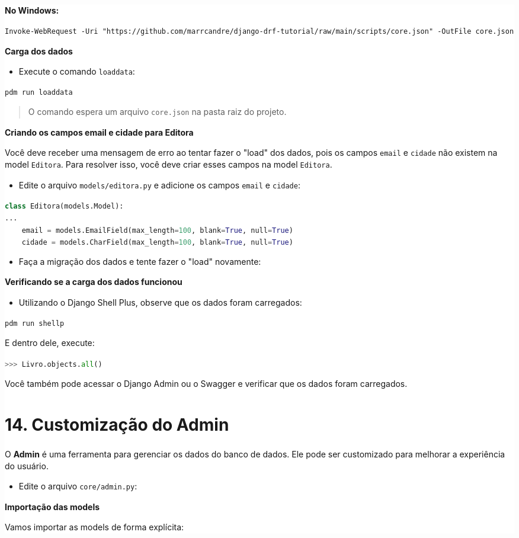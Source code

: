 **No Windows:**

```shell
Invoke-WebRequest -Uri "https://github.com/marrcandre/django-drf-tutorial/raw/main/scripts/core.json" -OutFile core.json
```

**Carga dos dados**

-   Execute o comando `loaddata`:

```shell
pdm run loaddata
```

> O comando espera um arquivo `core.json` na pasta raiz do projeto.

**Criando os campos email e cidade para Editora**

Você deve receber uma mensagem de erro ao tentar fazer o "load" dos dados, pois os campos `email` e `cidade` não existem na model `Editora`. Para resolver isso, você deve criar esses campos na model `Editora`.


-   Edite o arquivo `models/editora.py` e adicione os campos `email` e `cidade`:

```python
class Editora(models.Model):
...
    email = models.EmailField(max_length=100, blank=True, null=True)
    cidade = models.CharField(max_length=100, blank=True, null=True)

```
-   Faça a migração dos dados e tente fazer o "load" novamente:

**Verificando se a carga dos dados funcionou**

-  Utilizando o Django Shell Plus, observe que os dados foram carregados:

```shell
pdm run shellp
```
E dentro dele, execute:

```python
>>> Livro.objects.all()
```

Você também pode acessar o Django Admin ou o Swagger e verificar que os dados foram carregados.

# 14. Customização do Admin

O **Admin** é uma ferramenta para gerenciar os dados do banco de dados. Ele pode ser customizado para melhorar a experiência do usuário.

-   Edite o arquivo `core/admin.py`:

**Importação das models**

Vamos importar as models de forma explícita:
